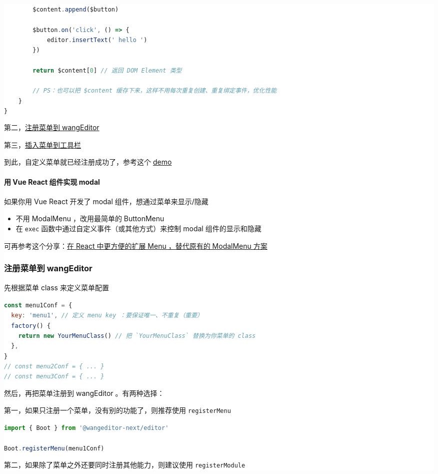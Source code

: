 ```ts
        $content.append($button)

        $button.on('click', () => {
            editor.insertText(' hello ')
        })

        return $content[0] // 返回 DOM Element 类型

        // PS：也可以把 $content 缓存下来，这样不用每次重复创建、重复绑定事件，优化性能
    }
}
```

第二，[注册菜单到 wangEditor](#注册菜单到-wangeditor)

第三，[插入菜单到工具栏](#插入菜单到工具栏)

到此，自定义菜单就已经注册成功了，参考这个 [demo](https://wangeditor-next.github.io/demo/extend-menu-modal.html)

#### 用 Vue React 组件实现 modal

如果你用 Vue React 开发了 modal 组件，想通过菜单来显示/隐藏

- 不用 ModalMenu ，改用最简单的 ButtonMenu
- 在 `exec` 函数中通过自定义事件（或其他方式）来控制 modal 组件的显示和隐藏

可再参考这个分享：[在 React 中更方便的扩展 Menu ，替代原有的 ModalMenu 方案](https://github.com/wangeditor-team/wangEditor/issues/4598)

### 注册菜单到 wangEditor

先根据菜单 class 来定义菜单配置

```js
const menu1Conf = {
  key: 'menu1', // 定义 menu key ：要保证唯一、不重复（重要）
  factory() {
    return new YourMenuClass() // 把 `YourMenuClass` 替换为你菜单的 class
  },
}
// const menu2Conf = { ... }
// const menu3Conf = { ... }
```

然后，再把菜单注册到 wangEditor 。有两种选择：

第一，如果只注册一个菜单，没有别的功能了，则推荐使用 `registerMenu`

```ts
import { Boot } from '@wangeditor-next/editor'

Boot.registerMenu(menu1Conf)
```

第二，如果除了菜单之外还要同时注册其他能力，则建议使用 `registerModule`


